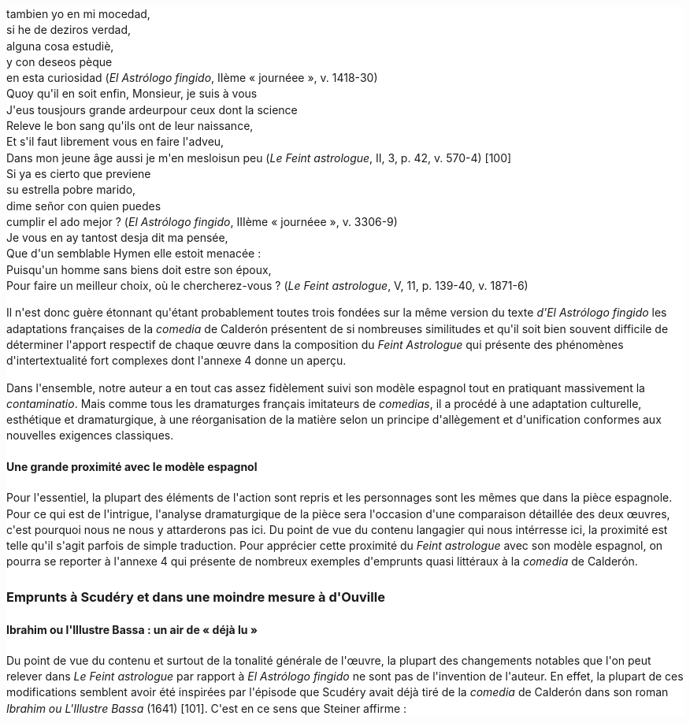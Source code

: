 tambien yo en mi mocedad,  
si he de deziros verdad,  
alguna cosa estudiè,  
y con deseos pèque  
en esta curiosidad (*El Astrólogo fingido*, IIème « journéee », v. 1418-30)  
Quoy qu'il en soit enfin, Monsieur, je suis à vous  
J'eus tousjours grande ardeurpour ceux dont la science  
Releve le bon sang qu'ils ont de leur naissance,  
Et s'il faut librement vous en faire l'adveu,  
Dans mon jeune âge aussi je m'en mesloisun peu (*Le Feint astrologue*, II, 3, p. 42, v. 570-4) [100]  
Si ya es cierto que previene  
su estrella pobre marido,  
dime señor con quien puedes  
cumplir el ado mejor ? (*El Astrólogo fingido*, IIIème « journéee », v. 3306-9)  
Je vous en ay tantost desja dit ma pensée,  
Que d'un semblable Hymen elle estoit menacée :  
Puisqu'un homme sans biens doit estre son époux,  
Pour faire un meilleur choix, où le chercherez-vous ? (*Le Feint astrologue*, V, 11, p. 139-40, v. 1871-6)  

Il n'est donc guère étonnant qu'étant probablement toutes trois fondées sur la même version du texte *d'El Astrólogo fingido* les adaptations françaises de la *comedia* de Calderón présentent de si nombreuses similitudes et qu'il soit bien souvent difficile de déterminer l'apport respectif de chaque œuvre dans la composition du *Feint Astrologue* qui présente des phénomènes d'intertextualité fort complexes dont l'annexe 4 donne un aperçu.

Dans l'ensemble, notre auteur a en tout cas assez fidèlement suivi son modèle espagnol tout en pratiquant massivement la *contaminatio*. Mais comme tous les dramaturges français imitateurs de *comedias*, il a procédé à une adaptation culturelle, esthétique et dramaturgique, à une réorganisation de la matière selon un principe d'allègement et d'unification conformes aux nouvelles exigences classiques.


#### Une grande proximité avec le modèle espagnol

Pour l'essentiel, la plupart des éléments de l'action sont repris et les personnages sont les mêmes que dans la pièce espagnole. Pour ce qui est de l'intrigue, l'analyse dramaturgique de la pièce sera l'occasion d'une comparaison détaillée des deux œuvres, c'est pourquoi nous ne nous y attarderons pas ici. Du point de vue du contenu langagier qui nous intérresse ici, la proximité est telle qu'il s'agit parfois de simple traduction. Pour apprécier cette proximité du *Feint astrologue* avec son modèle espagnol, on pourra se reporter à l'annexe 4 qui présente de nombreux exemples d'emprunts quasi littéraux à la *comedia* de Calderón.


### Emprunts à Scudéry et dans une moindre mesure à d'Ouville


#### Ibrahim ou l'Illustre Bassa : un air de « déjà lu »

Du point de vue du contenu et surtout de la tonalité générale de l'œuvre, la plupart des changements notables que l'on peut relever dans *Le Feint astrologue* par rapport à *El Astrólogo fingido* ne sont pas de l'invention de l'auteur. En effet, la plupart de ces modifications semblent avoir été inspirées par l'épisode que Scudéry avait déjà tiré de la *comedia* de Calderón dans son roman *Ibrahim ou L'Illustre Bassa* (1641) [101]. C'est en ce sens que Steiner affirme :
